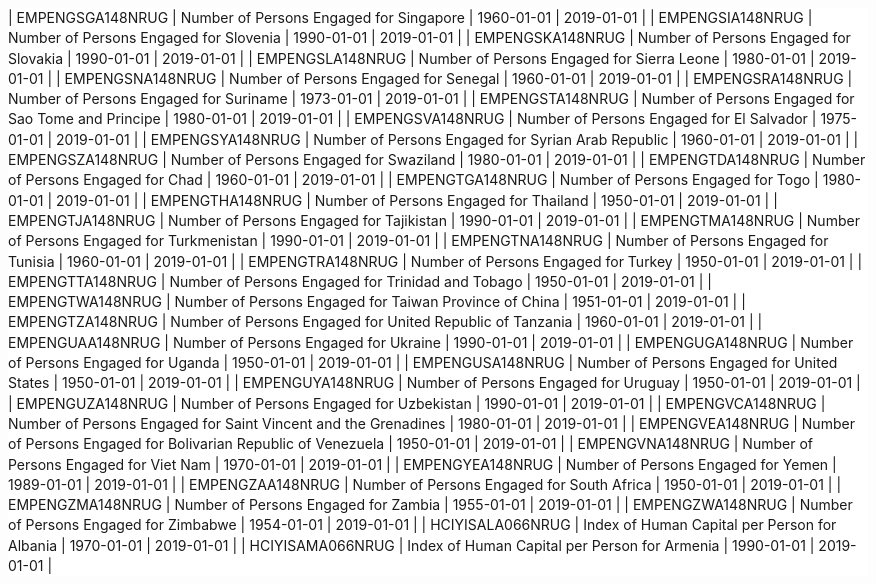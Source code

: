 | EMPENGSGA148NRUG | Number of Persons Engaged for Singapore                                                                      | 1960-01-01          | 2019-01-01        |
| EMPENGSIA148NRUG | Number of Persons Engaged for Slovenia                                                                       | 1990-01-01          | 2019-01-01        |
| EMPENGSKA148NRUG | Number of Persons Engaged for Slovakia                                                                       | 1990-01-01          | 2019-01-01        |
| EMPENGSLA148NRUG | Number of Persons Engaged for Sierra Leone                                                                   | 1980-01-01          | 2019-01-01        |
| EMPENGSNA148NRUG | Number of Persons Engaged for Senegal                                                                        | 1960-01-01          | 2019-01-01        |
| EMPENGSRA148NRUG | Number of Persons Engaged for Suriname                                                                       | 1973-01-01          | 2019-01-01        |
| EMPENGSTA148NRUG | Number of Persons Engaged for Sao Tome and Principe                                                          | 1980-01-01          | 2019-01-01        |
| EMPENGSVA148NRUG | Number of Persons Engaged for El Salvador                                                                    | 1975-01-01          | 2019-01-01        |
| EMPENGSYA148NRUG | Number of Persons Engaged for Syrian Arab Republic                                                           | 1960-01-01          | 2019-01-01        |
| EMPENGSZA148NRUG | Number of Persons Engaged for Swaziland                                                                      | 1980-01-01          | 2019-01-01        |
| EMPENGTDA148NRUG | Number of Persons Engaged for Chad                                                                           | 1960-01-01          | 2019-01-01        |
| EMPENGTGA148NRUG | Number of Persons Engaged for Togo                                                                           | 1980-01-01          | 2019-01-01        |
| EMPENGTHA148NRUG | Number of Persons Engaged for Thailand                                                                       | 1950-01-01          | 2019-01-01        |
| EMPENGTJA148NRUG | Number of Persons Engaged for Tajikistan                                                                     | 1990-01-01          | 2019-01-01        |
| EMPENGTMA148NRUG | Number of Persons Engaged for Turkmenistan                                                                   | 1990-01-01          | 2019-01-01        |
| EMPENGTNA148NRUG | Number of Persons Engaged for Tunisia                                                                        | 1960-01-01          | 2019-01-01        |
| EMPENGTRA148NRUG | Number of Persons Engaged for Turkey                                                                         | 1950-01-01          | 2019-01-01        |
| EMPENGTTA148NRUG | Number of Persons Engaged for Trinidad and Tobago                                                            | 1950-01-01          | 2019-01-01        |
| EMPENGTWA148NRUG | Number of Persons Engaged for Taiwan Province of China                                                       | 1951-01-01          | 2019-01-01        |
| EMPENGTZA148NRUG | Number of Persons Engaged for United Republic of Tanzania                                                    | 1960-01-01          | 2019-01-01        |
| EMPENGUAA148NRUG | Number of Persons Engaged for Ukraine                                                                        | 1990-01-01          | 2019-01-01        |
| EMPENGUGA148NRUG | Number of Persons Engaged for Uganda                                                                         | 1950-01-01          | 2019-01-01        |
| EMPENGUSA148NRUG | Number of Persons Engaged for United States                                                                  | 1950-01-01          | 2019-01-01        |
| EMPENGUYA148NRUG | Number of Persons Engaged for Uruguay                                                                        | 1950-01-01          | 2019-01-01        |
| EMPENGUZA148NRUG | Number of Persons Engaged for Uzbekistan                                                                     | 1990-01-01          | 2019-01-01        |
| EMPENGVCA148NRUG | Number of Persons Engaged for Saint Vincent and the Grenadines                                               | 1980-01-01          | 2019-01-01        |
| EMPENGVEA148NRUG | Number of Persons Engaged for Bolivarian Republic of Venezuela                                               | 1950-01-01          | 2019-01-01        |
| EMPENGVNA148NRUG | Number of Persons Engaged for Viet Nam                                                                       | 1970-01-01          | 2019-01-01        |
| EMPENGYEA148NRUG | Number of Persons Engaged for Yemen                                                                          | 1989-01-01          | 2019-01-01        |
| EMPENGZAA148NRUG | Number of Persons Engaged for South Africa                                                                   | 1950-01-01          | 2019-01-01        |
| EMPENGZMA148NRUG | Number of Persons Engaged for Zambia                                                                         | 1955-01-01          | 2019-01-01        |
| EMPENGZWA148NRUG | Number of Persons Engaged for Zimbabwe                                                                       | 1954-01-01          | 2019-01-01        |
| HCIYISALA066NRUG | Index of Human Capital per Person for Albania                                                                | 1970-01-01          | 2019-01-01        |
| HCIYISAMA066NRUG | Index of Human Capital per Person for Armenia                                                                | 1990-01-01          | 2019-01-01        |